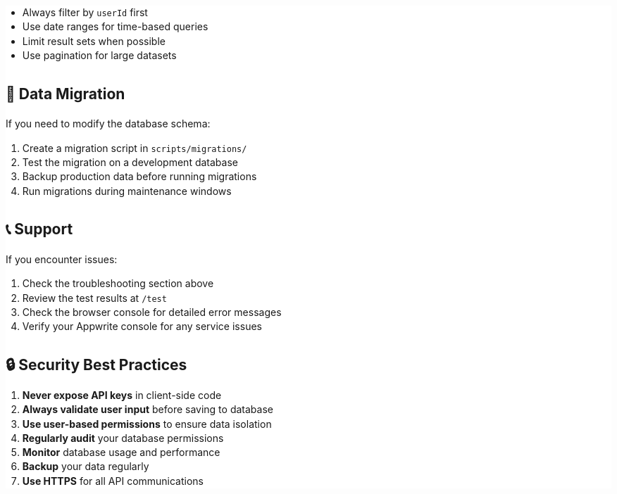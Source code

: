 - Always filter by `userId` first
- Use date ranges for time-based queries
- Limit result sets when possible
- Use pagination for large datasets

## 🔄 Data Migration

If you need to modify the database schema:

1. Create a migration script in `scripts/migrations/`
2. Test the migration on a development database
3. Backup production data before running migrations
4. Run migrations during maintenance windows

## 📞 Support

If you encounter issues:

1. Check the troubleshooting section above
2. Review the test results at `/test`
3. Check the browser console for detailed error messages
4. Verify your Appwrite console for any service issues

## 🔒 Security Best Practices

1. **Never expose API keys** in client-side code
2. **Always validate user input** before saving to database
3. **Use user-based permissions** to ensure data isolation
4. **Regularly audit** your database permissions
5. **Monitor** database usage and performance
6. **Backup** your data regularly
7. **Use HTTPS** for all API communications 